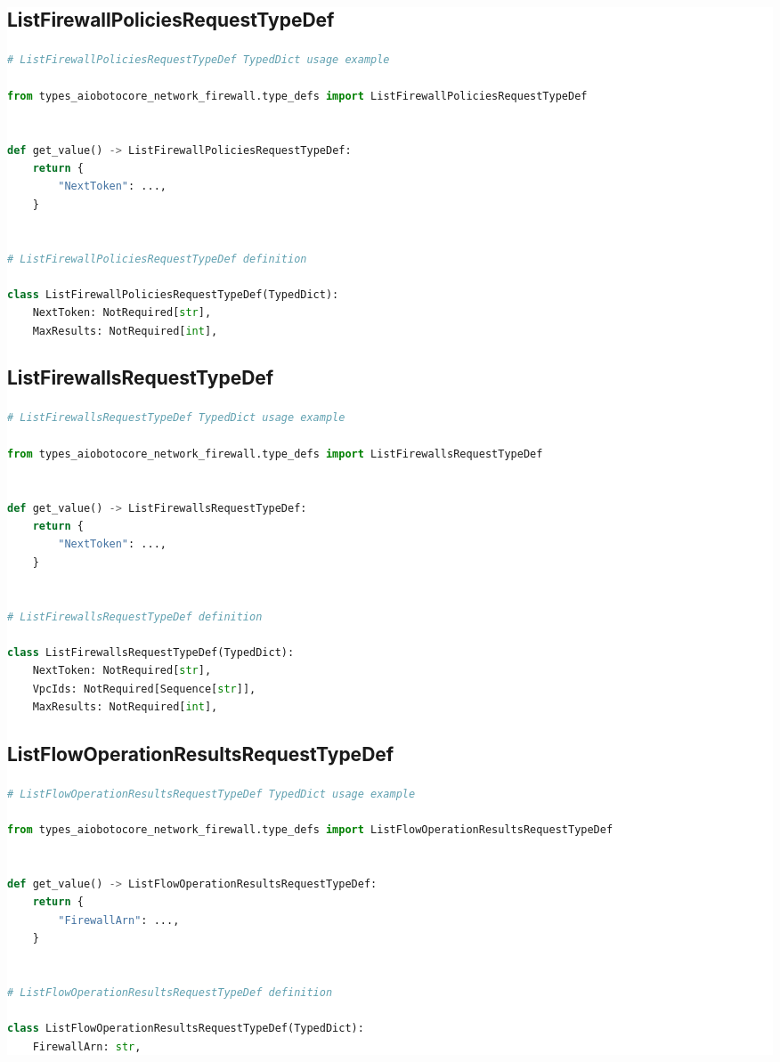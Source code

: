 

## ListFirewallPoliciesRequestTypeDef

```python
# ListFirewallPoliciesRequestTypeDef TypedDict usage example

from types_aiobotocore_network_firewall.type_defs import ListFirewallPoliciesRequestTypeDef


def get_value() -> ListFirewallPoliciesRequestTypeDef:
    return {
        "NextToken": ...,
    }


# ListFirewallPoliciesRequestTypeDef definition

class ListFirewallPoliciesRequestTypeDef(TypedDict):
    NextToken: NotRequired[str],
    MaxResults: NotRequired[int],
```


## ListFirewallsRequestTypeDef

```python
# ListFirewallsRequestTypeDef TypedDict usage example

from types_aiobotocore_network_firewall.type_defs import ListFirewallsRequestTypeDef


def get_value() -> ListFirewallsRequestTypeDef:
    return {
        "NextToken": ...,
    }


# ListFirewallsRequestTypeDef definition

class ListFirewallsRequestTypeDef(TypedDict):
    NextToken: NotRequired[str],
    VpcIds: NotRequired[Sequence[str]],
    MaxResults: NotRequired[int],
```


## ListFlowOperationResultsRequestTypeDef

```python
# ListFlowOperationResultsRequestTypeDef TypedDict usage example

from types_aiobotocore_network_firewall.type_defs import ListFlowOperationResultsRequestTypeDef


def get_value() -> ListFlowOperationResultsRequestTypeDef:
    return {
        "FirewallArn": ...,
    }


# ListFlowOperationResultsRequestTypeDef definition

class ListFlowOperationResultsRequestTypeDef(TypedDict):
    FirewallArn: str,
```